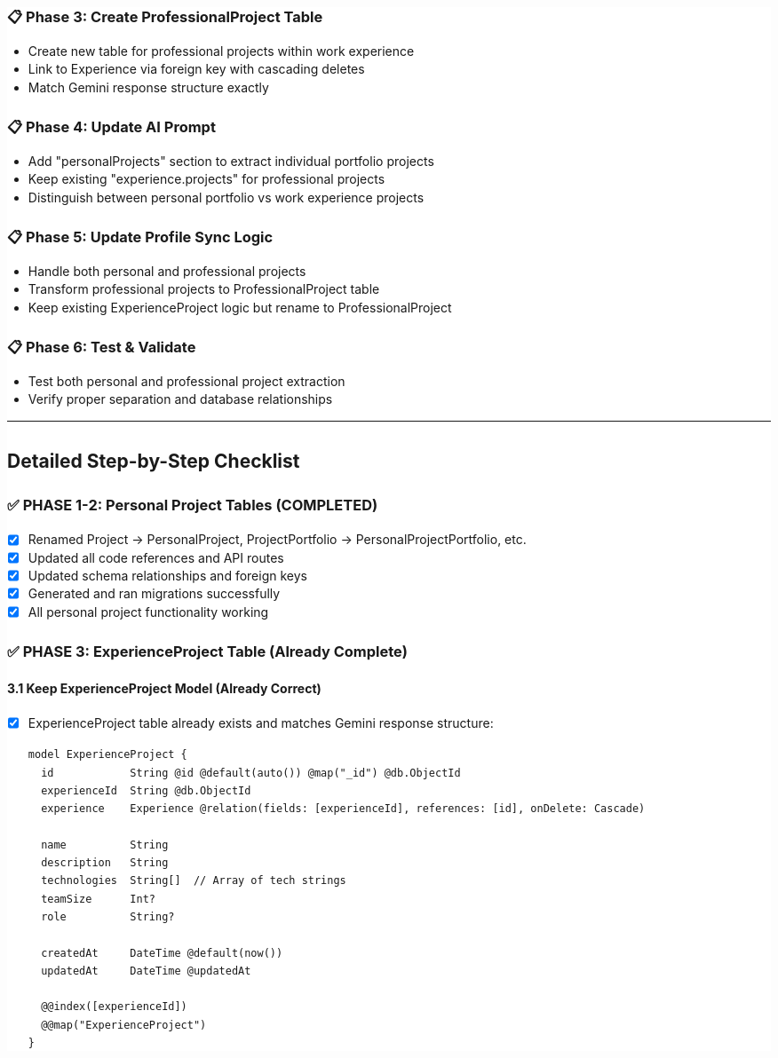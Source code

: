 ### 📋 Phase 3: Create ProfessionalProject Table
- Create new table for professional projects within work experience
- Link to Experience via foreign key with cascading deletes
- Match Gemini response structure exactly

### 📋 Phase 4: Update AI Prompt 
- Add "personalProjects" section to extract individual portfolio projects
- Keep existing "experience.projects" for professional projects
- Distinguish between personal portfolio vs work experience projects

### 📋 Phase 5: Update Profile Sync Logic
- Handle both personal and professional projects
- Transform professional projects to ProfessionalProject table
- Keep existing ExperienceProject logic but rename to ProfessionalProject

### 📋 Phase 6: Test & Validate
- Test both personal and professional project extraction
- Verify proper separation and database relationships

---

## Detailed Step-by-Step Checklist

### ✅ PHASE 1-2: Personal Project Tables (COMPLETED)
- [x] Renamed Project → PersonalProject, ProjectPortfolio → PersonalProjectPortfolio, etc.
- [x] Updated all code references and API routes
- [x] Updated schema relationships and foreign keys
- [x] Generated and ran migrations successfully
- [x] All personal project functionality working

### ✅ PHASE 3: ExperienceProject Table (Already Complete)

#### 3.1 Keep ExperienceProject Model (Already Correct)
- [x] ExperienceProject table already exists and matches Gemini response structure:
  ```prisma
  model ExperienceProject {
    id            String @id @default(auto()) @map("_id") @db.ObjectId
    experienceId  String @db.ObjectId
    experience    Experience @relation(fields: [experienceId], references: [id], onDelete: Cascade)
    
    name          String
    description   String
    technologies  String[]  // Array of tech strings
    teamSize      Int?
    role          String?
    
    createdAt     DateTime @default(now())
    updatedAt     DateTime @updatedAt
    
    @@index([experienceId])
    @@map("ExperienceProject")
  }
  ```
